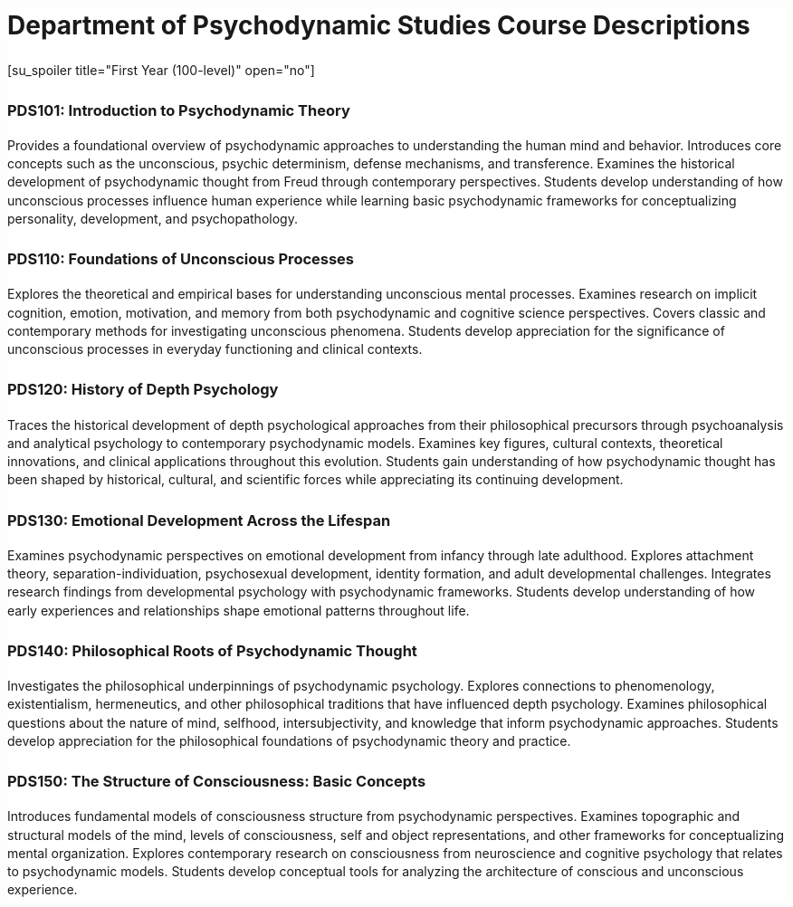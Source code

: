 # Department of Psychodynamic Studies Course Descriptions


[su_spoiler title="First Year (100-level)" open="no"]

### PDS101: Introduction to Psychodynamic Theory
Provides a foundational overview of psychodynamic approaches to understanding the human mind and behavior. Introduces core concepts such as the unconscious, psychic determinism, defense mechanisms, and transference. Examines the historical development of psychodynamic thought from Freud through contemporary perspectives. Students develop understanding of how unconscious processes influence human experience while learning basic psychodynamic frameworks for conceptualizing personality, development, and psychopathology.

### PDS110: Foundations of Unconscious Processes
Explores the theoretical and empirical bases for understanding unconscious mental processes. Examines research on implicit cognition, emotion, motivation, and memory from both psychodynamic and cognitive science perspectives. Covers classic and contemporary methods for investigating unconscious phenomena. Students develop appreciation for the significance of unconscious processes in everyday functioning and clinical contexts.

### PDS120: History of Depth Psychology
Traces the historical development of depth psychological approaches from their philosophical precursors through psychoanalysis and analytical psychology to contemporary psychodynamic models. Examines key figures, cultural contexts, theoretical innovations, and clinical applications throughout this evolution. Students gain understanding of how psychodynamic thought has been shaped by historical, cultural, and scientific forces while appreciating its continuing development.

### PDS130: Emotional Development Across the Lifespan
Examines psychodynamic perspectives on emotional development from infancy through late adulthood. Explores attachment theory, separation-individuation, psychosexual development, identity formation, and adult developmental challenges. Integrates research findings from developmental psychology with psychodynamic frameworks. Students develop understanding of how early experiences and relationships shape emotional patterns throughout life.

### PDS140: Philosophical Roots of Psychodynamic Thought
Investigates the philosophical underpinnings of psychodynamic psychology. Explores connections to phenomenology, existentialism, hermeneutics, and other philosophical traditions that have influenced depth psychology. Examines philosophical questions about the nature of mind, selfhood, intersubjectivity, and knowledge that inform psychodynamic approaches. Students develop appreciation for the philosophical foundations of psychodynamic theory and practice.

### PDS150: The Structure of Consciousness: Basic Concepts
Introduces fundamental models of consciousness structure from psychodynamic perspectives. Examines topographic and structural models of the mind, levels of consciousness, self and object representations, and other frameworks for conceptualizing mental organization. Explores contemporary research on consciousness from neuroscience and cognitive psychology that relates to psychodynamic models. Students develop conceptual tools for analyzing the architecture of conscious and unconscious experience.
